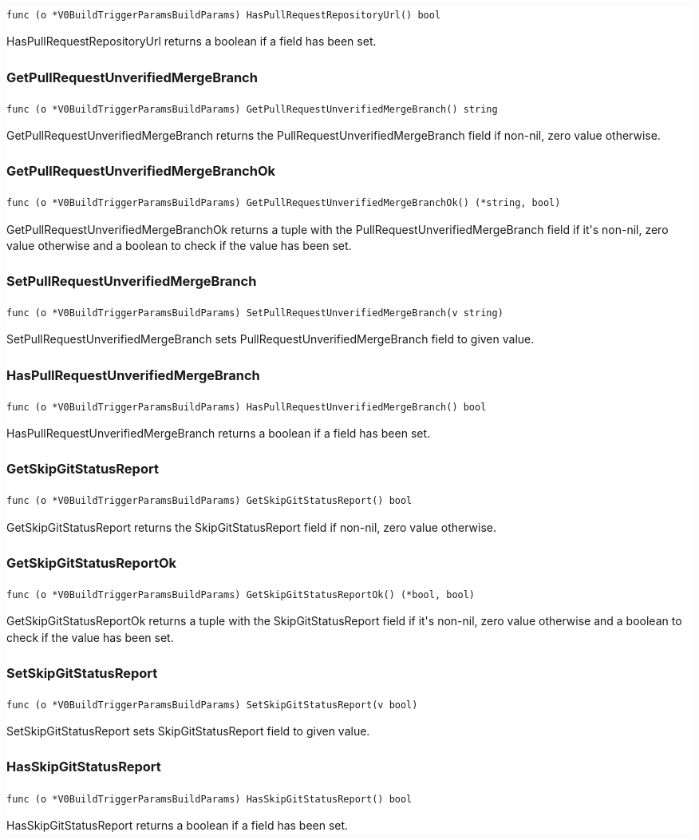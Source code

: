 `func (o *V0BuildTriggerParamsBuildParams) HasPullRequestRepositoryUrl() bool`

HasPullRequestRepositoryUrl returns a boolean if a field has been set.

### GetPullRequestUnverifiedMergeBranch

`func (o *V0BuildTriggerParamsBuildParams) GetPullRequestUnverifiedMergeBranch() string`

GetPullRequestUnverifiedMergeBranch returns the PullRequestUnverifiedMergeBranch field if non-nil, zero value otherwise.

### GetPullRequestUnverifiedMergeBranchOk

`func (o *V0BuildTriggerParamsBuildParams) GetPullRequestUnverifiedMergeBranchOk() (*string, bool)`

GetPullRequestUnverifiedMergeBranchOk returns a tuple with the PullRequestUnverifiedMergeBranch field if it's non-nil, zero value otherwise
and a boolean to check if the value has been set.

### SetPullRequestUnverifiedMergeBranch

`func (o *V0BuildTriggerParamsBuildParams) SetPullRequestUnverifiedMergeBranch(v string)`

SetPullRequestUnverifiedMergeBranch sets PullRequestUnverifiedMergeBranch field to given value.

### HasPullRequestUnverifiedMergeBranch

`func (o *V0BuildTriggerParamsBuildParams) HasPullRequestUnverifiedMergeBranch() bool`

HasPullRequestUnverifiedMergeBranch returns a boolean if a field has been set.

### GetSkipGitStatusReport

`func (o *V0BuildTriggerParamsBuildParams) GetSkipGitStatusReport() bool`

GetSkipGitStatusReport returns the SkipGitStatusReport field if non-nil, zero value otherwise.

### GetSkipGitStatusReportOk

`func (o *V0BuildTriggerParamsBuildParams) GetSkipGitStatusReportOk() (*bool, bool)`

GetSkipGitStatusReportOk returns a tuple with the SkipGitStatusReport field if it's non-nil, zero value otherwise
and a boolean to check if the value has been set.

### SetSkipGitStatusReport

`func (o *V0BuildTriggerParamsBuildParams) SetSkipGitStatusReport(v bool)`

SetSkipGitStatusReport sets SkipGitStatusReport field to given value.

### HasSkipGitStatusReport

`func (o *V0BuildTriggerParamsBuildParams) HasSkipGitStatusReport() bool`

HasSkipGitStatusReport returns a boolean if a field has been set.
